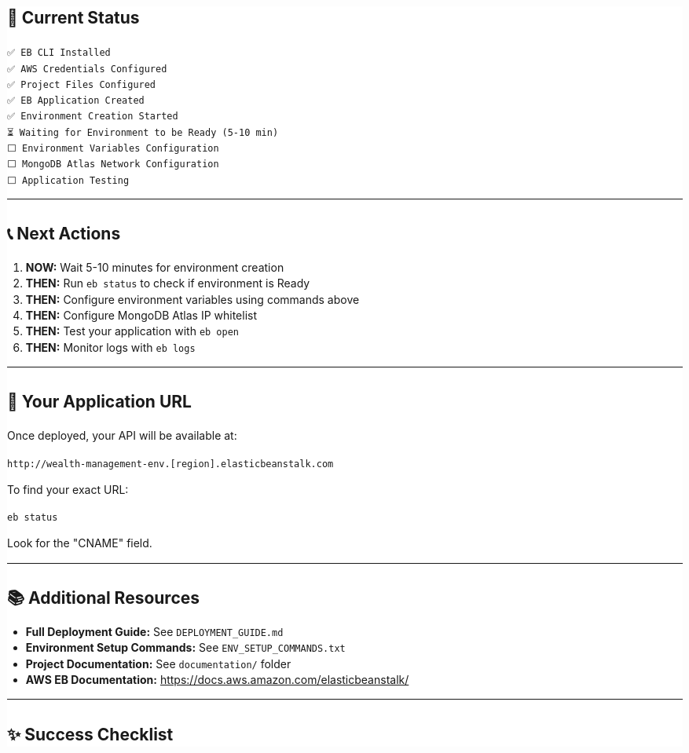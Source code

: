 
## 🎯 Current Status

```
✅ EB CLI Installed
✅ AWS Credentials Configured
✅ Project Files Configured
✅ EB Application Created
✅ Environment Creation Started
⏳ Waiting for Environment to be Ready (5-10 min)
⬜ Environment Variables Configuration
⬜ MongoDB Atlas Network Configuration
⬜ Application Testing
```

---

## 📞 Next Actions

1. **NOW:** Wait 5-10 minutes for environment creation
2. **THEN:** Run `eb status` to check if environment is Ready
3. **THEN:** Configure environment variables using commands above
4. **THEN:** Configure MongoDB Atlas IP whitelist
5. **THEN:** Test your application with `eb open`
6. **THEN:** Monitor logs with `eb logs`

---

## 🌟 Your Application URL

Once deployed, your API will be available at:
```
http://wealth-management-env.[region].elasticbeanstalk.com
```

To find your exact URL:
```powershell
eb status
```
Look for the "CNAME" field.

---

## 📚 Additional Resources

- **Full Deployment Guide:** See `DEPLOYMENT_GUIDE.md`
- **Environment Setup Commands:** See `ENV_SETUP_COMMANDS.txt`
- **Project Documentation:** See `documentation/` folder
- **AWS EB Documentation:** https://docs.aws.amazon.com/elasticbeanstalk/

---

## ✨ Success Checklist
